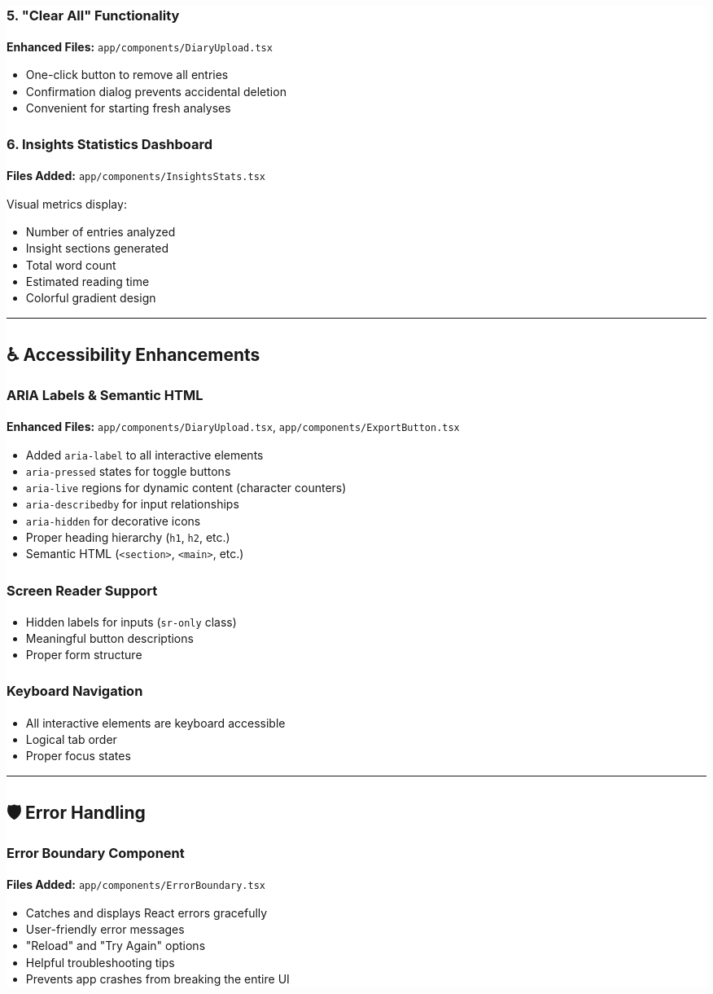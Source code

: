 ### 5. "Clear All" Functionality
**Enhanced Files:** `app/components/DiaryUpload.tsx`

- One-click button to remove all entries
- Confirmation dialog prevents accidental deletion
- Convenient for starting fresh analyses

### 6. Insights Statistics Dashboard
**Files Added:** `app/components/InsightsStats.tsx`

Visual metrics display:
- Number of entries analyzed
- Insight sections generated
- Total word count
- Estimated reading time
- Colorful gradient design

---

## ♿ Accessibility Enhancements

### ARIA Labels & Semantic HTML
**Enhanced Files:** `app/components/DiaryUpload.tsx`, `app/components/ExportButton.tsx`

- Added `aria-label` to all interactive elements
- `aria-pressed` states for toggle buttons
- `aria-live` regions for dynamic content (character counters)
- `aria-describedby` for input relationships
- `aria-hidden` for decorative icons
- Proper heading hierarchy (`h1`, `h2`, etc.)
- Semantic HTML (`<section>`, `<main>`, etc.)

### Screen Reader Support
- Hidden labels for inputs (`sr-only` class)
- Meaningful button descriptions
- Proper form structure

### Keyboard Navigation
- All interactive elements are keyboard accessible
- Logical tab order
- Proper focus states

---

## 🛡️ Error Handling

### Error Boundary Component
**Files Added:** `app/components/ErrorBoundary.tsx`

- Catches and displays React errors gracefully
- User-friendly error messages
- "Reload" and "Try Again" options
- Helpful troubleshooting tips
- Prevents app crashes from breaking the entire UI
